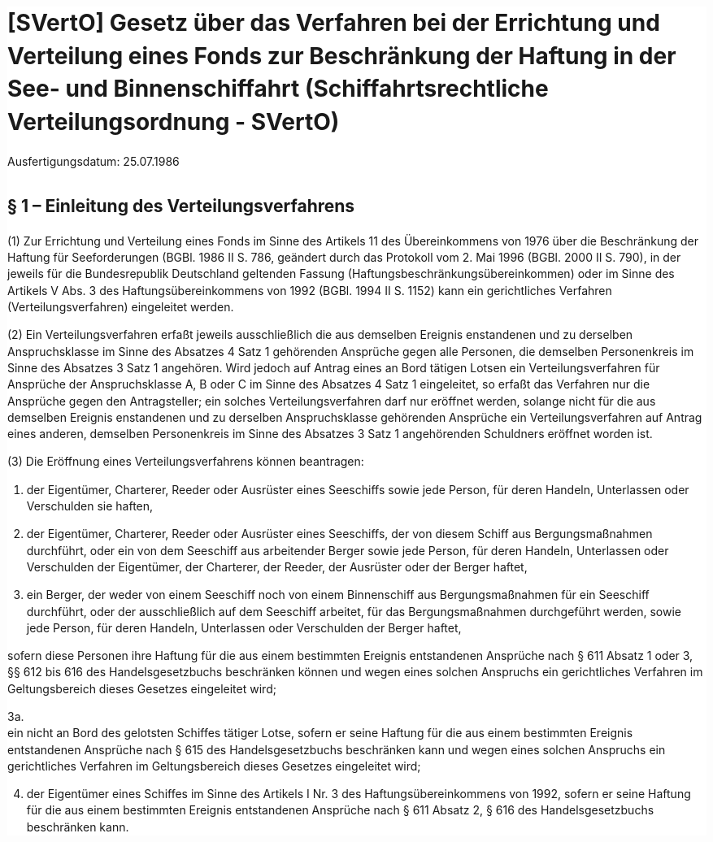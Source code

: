 # [SVertO] Gesetz über das Verfahren bei der Errichtung und Verteilung eines Fonds zur Beschränkung der Haftung in der See- und Binnenschiffahrt  (Schiffahrtsrechtliche Verteilungsordnung - SVertO)

Ausfertigungsdatum: 25.07.1986

 

## § 1 – Einleitung des Verteilungsverfahrens

(1) Zur Errichtung und Verteilung eines Fonds im Sinne des Artikels 11 des Übereinkommens von 1976 über die Beschränkung der Haftung für Seeforderungen (BGBl. 1986 II S. 786, geändert durch das Protokoll vom 2. Mai 1996 (BGBl. 2000 II S. 790), in der jeweils für die Bundesrepublik Deutschland geltenden Fassung (Haftungsbeschränkungsübereinkommen) oder im Sinne des Artikels V Abs. 3 des Haftungsübereinkommens von 1992 (BGBl. 1994 II S. 1152) kann ein gerichtliches Verfahren (Verteilungsverfahren) eingeleitet werden.

(2) Ein Verteilungsverfahren erfaßt jeweils ausschließlich die aus demselben Ereignis enstandenen und zu derselben Anspruchsklasse im Sinne des Absatzes 4 Satz 1 gehörenden Ansprüche gegen alle Personen, die demselben Personenkreis im Sinne des Absatzes 3 Satz 1 angehören. Wird jedoch auf Antrag eines an Bord tätigen Lotsen ein Verteilungsverfahren für Ansprüche der Anspruchsklasse A, B oder C im Sinne des Absatzes 4 Satz 1 eingeleitet, so erfaßt das Verfahren nur die Ansprüche gegen den Antragsteller; ein solches Verteilungsverfahren darf nur eröffnet werden, solange nicht für die aus demselben Ereignis enstandenen und zu derselben Anspruchsklasse gehörenden Ansprüche ein Verteilungsverfahren auf Antrag eines anderen, demselben Personenkreis im Sinne des Absatzes 3 Satz 1 angehörenden Schuldners eröffnet worden ist.

(3) Die Eröffnung eines Verteilungsverfahrens können beantragen:

1. der Eigentümer, Charterer, Reeder oder Ausrüster eines Seeschiffs sowie jede Person, für deren Handeln, Unterlassen oder Verschulden sie haften,

2. der Eigentümer, Charterer, Reeder oder Ausrüster eines Seeschiffs, der von diesem Schiff aus Bergungsmaßnahmen durchführt, oder ein von dem Seeschiff aus arbeitender Berger sowie jede Person, für deren Handeln, Unterlassen oder Verschulden der Eigentümer, der Charterer, der Reeder, der Ausrüster oder der Berger haftet,

3. ein Berger, der weder von einem Seeschiff noch von einem Binnenschiff aus Bergungsmaßnahmen für ein Seeschiff durchführt, oder der ausschließlich auf dem Seeschiff arbeitet, für das Bergungsmaßnahmen durchgeführt werden, sowie jede Person, für deren Handeln, Unterlassen oder Verschulden der Berger haftet,

sofern diese Personen ihre Haftung für die aus einem bestimmten Ereignis entstandenen Ansprüche nach § 611 Absatz 1 oder 3, §§ 612 bis 616 des Handelsgesetzbuchs beschränken können und wegen eines solchen Anspruchs ein gerichtliches Verfahren im Geltungsbereich dieses Gesetzes eingeleitet wird;

3a.  
ein nicht an Bord des gelotsten Schiffes tätiger Lotse, sofern er seine Haftung für die aus einem bestimmten Ereignis entstandenen Ansprüche nach § 615 des Handelsgesetzbuchs beschränken kann und wegen eines solchen Anspruchs ein gerichtliches Verfahren im Geltungsbereich dieses Gesetzes eingeleitet wird;

4. der Eigentümer eines Schiffes im Sinne des Artikels I Nr. 3 des Haftungsübereinkommens von 1992, sofern er seine Haftung für die aus einem bestimmten Ereignis entstandenen Ansprüche nach § 611 Absatz 2, § 616 des Handelsgesetzbuchs beschränken kann.
